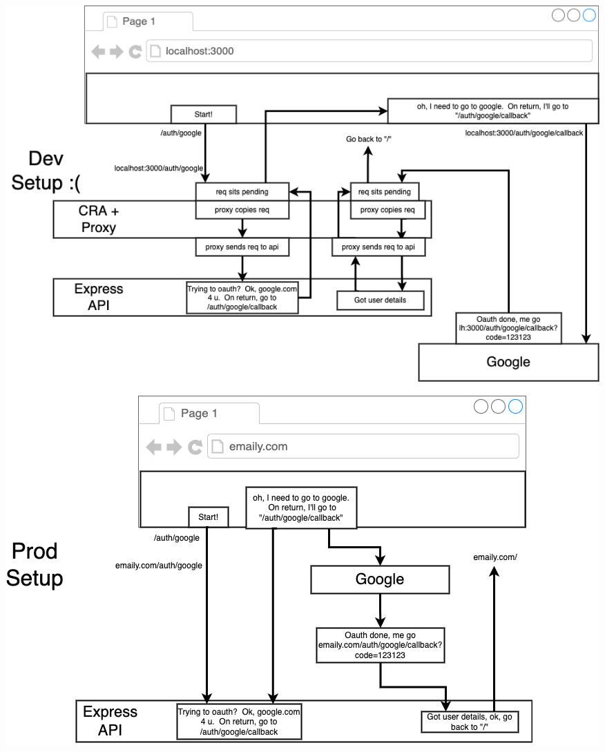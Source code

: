 ![diagrams-010-oauth-flow](diagrams/diagrams-010-oauth-flow.png)

![diagrams-011-oauth-prod](diagrams/diagrams-011-oauth-prod.png)
